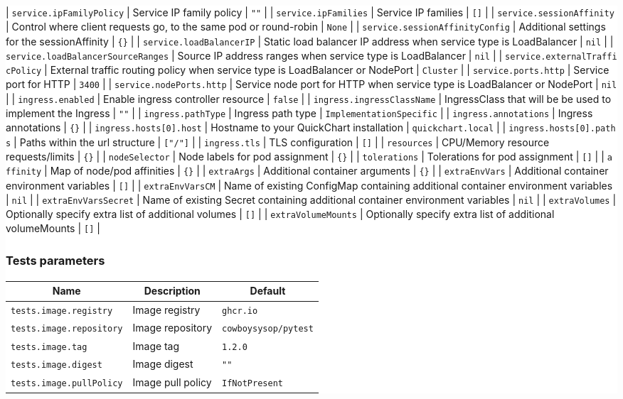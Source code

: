 | `service.ipFamilyPolicy`                   | Service IP family policy                                                                               | `""`                     |
| `service.ipFamilies`                       | Service IP families                                                                                    | `[]`                     |
| `service.sessionAffinity`                  | Control where client requests go, to the same pod or round-robin                                       | `None`                   |
| `service.sessionAffinityConfig`            | Additional settings for the sessionAffinity                                                            | `{}`                     |
| `service.loadBalancerIP`                   | Static load balancer IP address when service type is LoadBalancer                                      | `nil`                    |
| `service.loadBalancerSourceRanges`         | Source IP address ranges when service type is LoadBalancer                                             | `nil`                    |
| `service.externalTrafficPolicy`            | External traffic routing policy when service type is LoadBalancer or NodePort                          | `Cluster`                |
| `service.ports.http`                       | Service port for HTTP                                                                                  | `3400`                   |
| `service.nodePorts.http`                   | Service node port for HTTP when service type is LoadBalancer or NodePort                               | `nil`                    |
| `ingress.enabled`                          | Enable ingress controller resource                                                                     | `false`                  |
| `ingress.ingressClassName`                 | IngressClass that will be be used to implement the Ingress                                             | `""`                     |
| `ingress.pathType`                         | Ingress path type                                                                                      | `ImplementationSpecific` |
| `ingress.annotations`                      | Ingress annotations                                                                                    | `{}`                     |
| `ingress.hosts[0].host`                    | Hostname to your QuickChart installation                                                               | `quickchart.local`       |
| `ingress.hosts[0].paths`                   | Paths within the url structure                                                                         | `["/"]`                  |
| `ingress.tls`                              | TLS configuration                                                                                      | `[]`                     |
| `resources`                                | CPU/Memory resource requests/limits                                                                    | `{}`                     |
| `nodeSelector`                             | Node labels for pod assignment                                                                         | `{}`                     |
| `tolerations`                              | Tolerations for pod assignment                                                                         | `[]`                     |
| `affinity`                                 | Map of node/pod affinities                                                                             | `{}`                     |
| `extraArgs`                                | Additional container arguments                                                                         | `{}`                     |
| `extraEnvVars`                             | Additional container environment variables                                                             | `[]`                     |
| `extraEnvVarsCM`                           | Name of existing ConfigMap containing additional container environment variables                       | `nil`                    |
| `extraEnvVarsSecret`                       | Name of existing Secret containing additional container environment variables                          | `nil`                    |
| `extraVolumes`                             | Optionally specify extra list of additional volumes                                                    | `[]`                     |
| `extraVolumeMounts`                        | Optionally specify extra list of additional volumeMounts                                               | `[]`                     |

### Tests parameters

| Name                     | Description       | Default              |
| ------------------------ | ----------------- | -------------------- |
| `tests.image.registry`   | Image registry    | `ghcr.io`            |
| `tests.image.repository` | Image repository  | `cowboysysop/pytest` |
| `tests.image.tag`        | Image tag         | `1.2.0`              |
| `tests.image.digest`     | Image digest      | `""`                 |
| `tests.image.pullPolicy` | Image pull policy | `IfNotPresent`       |
